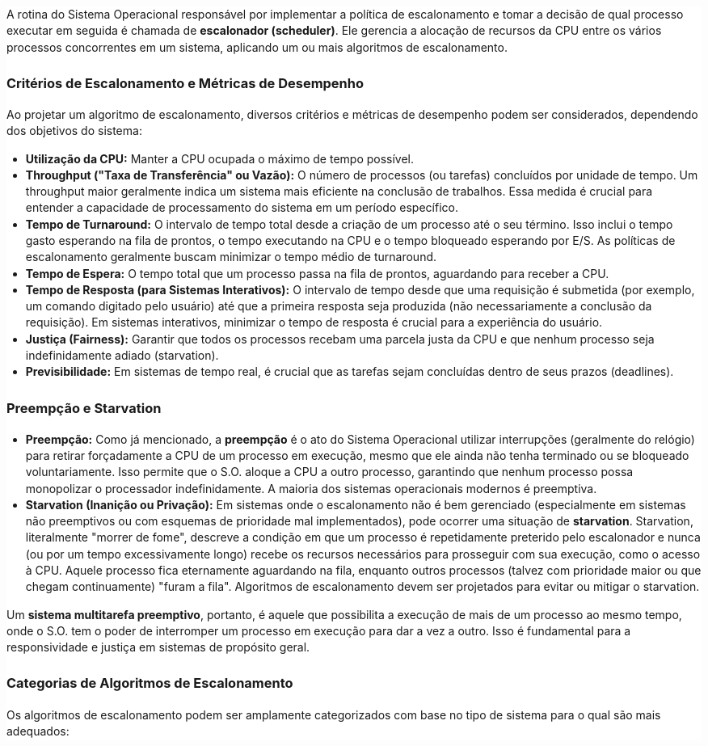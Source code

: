 A rotina do Sistema Operacional responsável por implementar a política de escalonamento e tomar a decisão de qual processo executar em seguida é chamada de **escalonador (scheduler)**. Ele gerencia a alocação de recursos da CPU entre os vários processos concorrentes em um sistema, aplicando um ou mais algoritmos de escalonamento.

### Critérios de Escalonamento e Métricas de Desempenho

Ao projetar um algoritmo de escalonamento, diversos critérios e métricas de desempenho podem ser considerados, dependendo dos objetivos do sistema:

- **Utilização da CPU:** Manter a CPU ocupada o máximo de tempo possível.
- **Throughput ("Taxa de Transferência" ou Vazão):** O número de processos (ou tarefas) concluídos por unidade de tempo. Um throughput maior geralmente indica um sistema mais eficiente na conclusão de trabalhos. Essa medida é crucial para entender a capacidade de processamento do sistema em um período específico.
- **Tempo de Turnaround:** O intervalo de tempo total desde a criação de um processo até o seu término. Isso inclui o tempo gasto esperando na fila de prontos, o tempo executando na CPU e o tempo bloqueado esperando por E/S. As políticas de escalonamento geralmente buscam minimizar o tempo médio de turnaround.
- **Tempo de Espera:** O tempo total que um processo passa na fila de prontos, aguardando para receber a CPU.
- **Tempo de Resposta (para Sistemas Interativos):** O intervalo de tempo desde que uma requisição é submetida (por exemplo, um comando digitado pelo usuário) até que a primeira resposta seja produzida (não necessariamente a conclusão da requisição). Em sistemas interativos, minimizar o tempo de resposta é crucial para a experiência do usuário.
- **Justiça (Fairness):** Garantir que todos os processos recebam uma parcela justa da CPU e que nenhum processo seja indefinidamente adiado (starvation).
- **Previsibilidade:** Em sistemas de tempo real, é crucial que as tarefas sejam concluídas dentro de seus prazos (deadlines).

### Preempção e Starvation

- **Preempção:** Como já mencionado, a **preempção** é o ato do Sistema Operacional utilizar interrupções (geralmente do relógio) para retirar forçadamente a CPU de um processo em execução, mesmo que ele ainda não tenha terminado ou se bloqueado voluntariamente. Isso permite que o S.O. aloque a CPU a outro processo, garantindo que nenhum processo possa monopolizar o processador indefinidamente. A maioria dos sistemas operacionais modernos é preemptiva.
- **Starvation (Inanição ou Privação):** Em sistemas onde o escalonamento não é bem gerenciado (especialmente em sistemas não preemptivos ou com esquemas de prioridade mal implementados), pode ocorrer uma situação de **starvation**. Starvation, literalmente "morrer de fome", descreve a condição em que um processo é repetidamente preterido pelo escalonador e nunca (ou por um tempo excessivamente longo) recebe os recursos necessários para prosseguir com sua execução, como o acesso à CPU. Aquele processo fica eternamente aguardando na fila, enquanto outros processos (talvez com prioridade maior ou que chegam continuamente) "furam a fila". Algoritmos de escalonamento devem ser projetados para evitar ou mitigar o starvation.

Um **sistema multitarefa preemptivo**, portanto, é aquele que possibilita a execução de mais de um processo ao mesmo tempo, onde o S.O. tem o poder de interromper um processo em execução para dar a vez a outro. Isso é fundamental para a responsividade e justiça em sistemas de propósito geral.

### Categorias de Algoritmos de Escalonamento

Os algoritmos de escalonamento podem ser amplamente categorizados com base no tipo de sistema para o qual são mais adequados:
